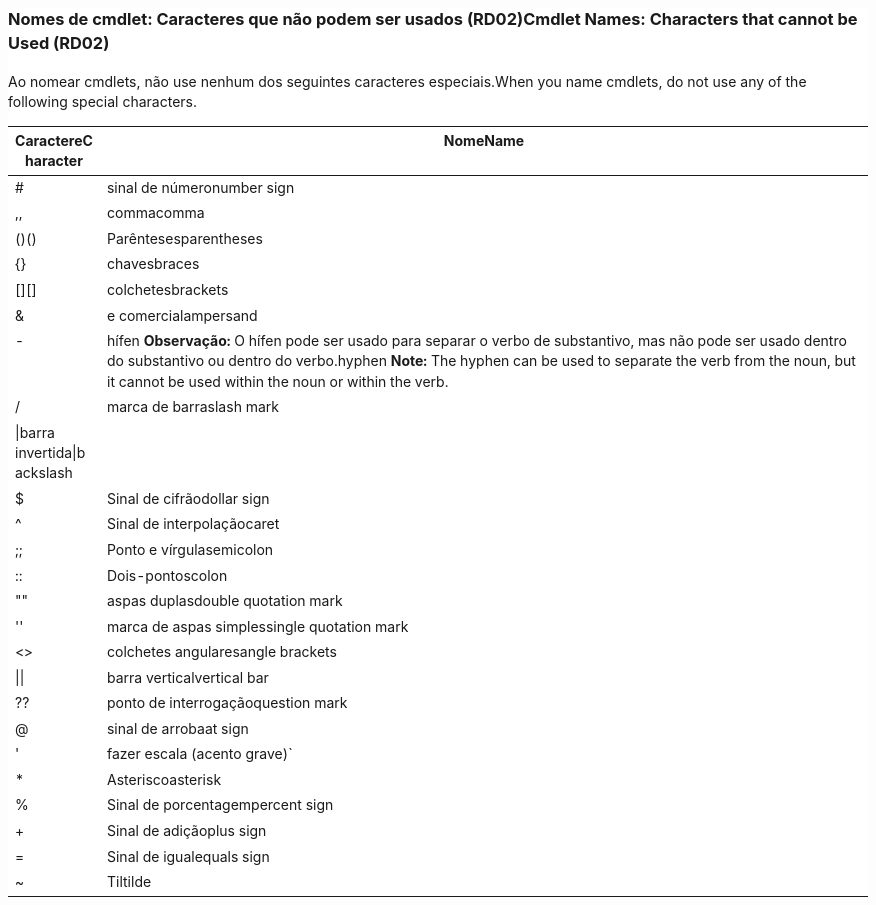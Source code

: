 ### <a name="cmdlet-names-characters-that-cannot-be-used-rd02"></a><span data-ttu-id="7b0b9-143">Nomes de cmdlet: Caracteres que não podem ser usados (RD02)</span><span class="sxs-lookup"><span data-stu-id="7b0b9-143">Cmdlet Names: Characters that cannot be Used (RD02)</span></span>

<span data-ttu-id="7b0b9-144">Ao nomear cmdlets, não use nenhum dos seguintes caracteres especiais.</span><span class="sxs-lookup"><span data-stu-id="7b0b9-144">When you name cmdlets, do not use any of the following special characters.</span></span>

|<span data-ttu-id="7b0b9-145">Caractere</span><span class="sxs-lookup"><span data-stu-id="7b0b9-145">Character</span></span>|<span data-ttu-id="7b0b9-146">Nome</span><span class="sxs-lookup"><span data-stu-id="7b0b9-146">Name</span></span>|
|---------------|----------|
|#|<span data-ttu-id="7b0b9-147">sinal de número</span><span class="sxs-lookup"><span data-stu-id="7b0b9-147">number sign</span></span>|
|<span data-ttu-id="7b0b9-148">,</span><span class="sxs-lookup"><span data-stu-id="7b0b9-148">,</span></span>|<span data-ttu-id="7b0b9-149">comma</span><span class="sxs-lookup"><span data-stu-id="7b0b9-149">comma</span></span>|
|<span data-ttu-id="7b0b9-150">()</span><span class="sxs-lookup"><span data-stu-id="7b0b9-150">()</span></span>|<span data-ttu-id="7b0b9-151">Parênteses</span><span class="sxs-lookup"><span data-stu-id="7b0b9-151">parentheses</span></span>|
|{}|<span data-ttu-id="7b0b9-152">chaves</span><span class="sxs-lookup"><span data-stu-id="7b0b9-152">braces</span></span>|
|<span data-ttu-id="7b0b9-153">[]</span><span class="sxs-lookup"><span data-stu-id="7b0b9-153">[]</span></span>|<span data-ttu-id="7b0b9-154">colchetes</span><span class="sxs-lookup"><span data-stu-id="7b0b9-154">brackets</span></span>|
|&|<span data-ttu-id="7b0b9-155">e comercial</span><span class="sxs-lookup"><span data-stu-id="7b0b9-155">ampersand</span></span>|
|-|<span data-ttu-id="7b0b9-156">hífen **Observação:**  O hífen pode ser usado para separar o verbo de substantivo, mas não pode ser usado dentro do substantivo ou dentro do verbo.</span><span class="sxs-lookup"><span data-stu-id="7b0b9-156">hyphen **Note:**  The hyphen can be used to separate the verb from the noun, but it cannot be used within the noun or within the verb.</span></span>|
|/|<span data-ttu-id="7b0b9-157">marca de barra</span><span class="sxs-lookup"><span data-stu-id="7b0b9-157">slash mark</span></span>|
|<span data-ttu-id="7b0b9-158">\|barra invertida</span><span class="sxs-lookup"><span data-stu-id="7b0b9-158">\|backslash</span></span>|
|$|<span data-ttu-id="7b0b9-159">Sinal de cifrão</span><span class="sxs-lookup"><span data-stu-id="7b0b9-159">dollar sign</span></span>|
|^|<span data-ttu-id="7b0b9-160">Sinal de interpolação</span><span class="sxs-lookup"><span data-stu-id="7b0b9-160">caret</span></span>|
|<span data-ttu-id="7b0b9-161">;</span><span class="sxs-lookup"><span data-stu-id="7b0b9-161">;</span></span>|<span data-ttu-id="7b0b9-162">Ponto e vírgula</span><span class="sxs-lookup"><span data-stu-id="7b0b9-162">semicolon</span></span>|
|<span data-ttu-id="7b0b9-163">:</span><span class="sxs-lookup"><span data-stu-id="7b0b9-163">:</span></span>|<span data-ttu-id="7b0b9-164">Dois-pontos</span><span class="sxs-lookup"><span data-stu-id="7b0b9-164">colon</span></span>|
|<span data-ttu-id="7b0b9-165">"</span><span class="sxs-lookup"><span data-stu-id="7b0b9-165">"</span></span>|<span data-ttu-id="7b0b9-166">aspas duplas</span><span class="sxs-lookup"><span data-stu-id="7b0b9-166">double quotation mark</span></span>|
|<span data-ttu-id="7b0b9-167">'</span><span class="sxs-lookup"><span data-stu-id="7b0b9-167">'</span></span>|<span data-ttu-id="7b0b9-168">marca de aspas simples</span><span class="sxs-lookup"><span data-stu-id="7b0b9-168">single quotation mark</span></span>|
|<>|<span data-ttu-id="7b0b9-169">colchetes angulares</span><span class="sxs-lookup"><span data-stu-id="7b0b9-169">angle brackets</span></span>|
|<span data-ttu-id="7b0b9-170">&#124;</span><span class="sxs-lookup"><span data-stu-id="7b0b9-170">&#124;</span></span>|<span data-ttu-id="7b0b9-171">barra vertical</span><span class="sxs-lookup"><span data-stu-id="7b0b9-171">vertical bar</span></span>|
|<span data-ttu-id="7b0b9-172">?</span><span class="sxs-lookup"><span data-stu-id="7b0b9-172">?</span></span>|<span data-ttu-id="7b0b9-173">ponto de interrogação</span><span class="sxs-lookup"><span data-stu-id="7b0b9-173">question mark</span></span>|
|@|<span data-ttu-id="7b0b9-174">sinal de arroba</span><span class="sxs-lookup"><span data-stu-id="7b0b9-174">at sign</span></span>|
|<span data-ttu-id="7b0b9-175">' | fazer escala (acento grave)</span><span class="sxs-lookup"><span data-stu-id="7b0b9-175">\`|back tick (grave accent)</span></span>|
|*|<span data-ttu-id="7b0b9-176">Asterisco</span><span class="sxs-lookup"><span data-stu-id="7b0b9-176">asterisk</span></span>|
|%|<span data-ttu-id="7b0b9-177">Sinal de porcentagem</span><span class="sxs-lookup"><span data-stu-id="7b0b9-177">percent sign</span></span>|
|+|<span data-ttu-id="7b0b9-178">Sinal de adição</span><span class="sxs-lookup"><span data-stu-id="7b0b9-178">plus sign</span></span>|
|=|<span data-ttu-id="7b0b9-179">Sinal de igual</span><span class="sxs-lookup"><span data-stu-id="7b0b9-179">equals sign</span></span>|
|~|<span data-ttu-id="7b0b9-180">Til</span><span class="sxs-lookup"><span data-stu-id="7b0b9-180">tilde</span></span>|
